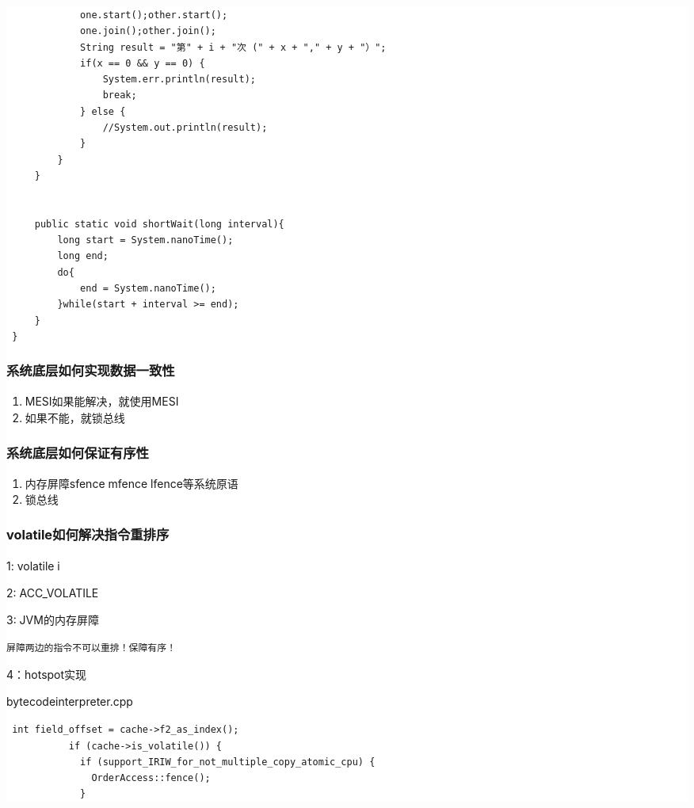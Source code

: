   ```
               one.start();other.start();
               one.join();other.join();
               String result = "第" + i + "次 (" + x + "," + y + "）";
               if(x == 0 && y == 0) {
                   System.err.println(result);
                   break;
               } else {
                   //System.out.println(result);
               }
           }
       }
   
   
       public static void shortWait(long interval){
           long start = System.nanoTime();
           long end;
           do{
               end = System.nanoTime();
           }while(start + interval >= end);
       }
   }
  ```

### 系统底层如何实现数据一致性

1. MESI如果能解决，就使用MESI
2. 如果不能，就锁总线

### 系统底层如何保证有序性

1. 内存屏障sfence mfence lfence等系统原语
2. 锁总线

### volatile如何解决指令重排序

1: volatile i

2: ACC_VOLATILE

3: JVM的内存屏障

```
屏障两边的指令不可以重排！保障有序！
```

4：hotspot实现

bytecodeinterpreter.cpp

```
 int field_offset = cache->f2_as_index();
           if (cache->is_volatile()) {
             if (support_IRIW_for_not_multiple_copy_atomic_cpu) {
               OrderAccess::fence();
             }
```
